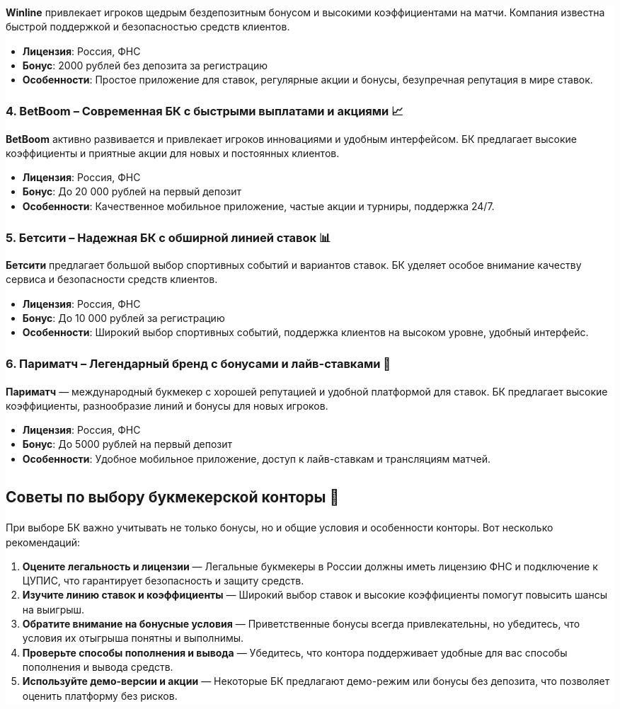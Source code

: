 **Winline** привлекает игроков щедрым бездепозитным бонусом и высокими коэффициентами на матчи. Компания известна быстрой поддержкой и безопасностью средств клиентов.

- **Лицензия**: Россия, ФНС
- **Бонус**: 2000 рублей без депозита за регистрацию
- **Особенности**: Простое приложение для ставок, регулярные акции и бонусы, безупречная репутация в мире ставок.

### 4. **BetBoom** – Современная БК с быстрыми выплатами и акциями 📈

**BetBoom** активно развивается и привлекает игроков инновациями и удобным интерфейсом. БК предлагает высокие коэффициенты и приятные акции для новых и постоянных клиентов.

- **Лицензия**: Россия, ФНС
- **Бонус**: До 20 000 рублей на первый депозит
- **Особенности**: Качественное мобильное приложение, частые акции и турниры, поддержка 24/7.

### 5. **Бетсити** – Надежная БК с обширной линией ставок 📊

**Бетсити** предлагает большой выбор спортивных событий и вариантов ставок. БК уделяет особое внимание качеству сервиса и безопасности средств клиентов.

- **Лицензия**: Россия, ФНС
- **Бонус**: До 10 000 рублей за регистрацию
- **Особенности**: Широкий выбор спортивных событий, поддержка клиентов на высоком уровне, удобный интерфейс.

### 6. **Париматч** – Легендарный бренд с бонусами и лайв-ставками 🎲

**Париматч** — международный букмекер с хорошей репутацией и удобной платформой для ставок. БК предлагает высокие коэффициенты, разнообразие линий и бонусы для новых игроков.

- **Лицензия**: Россия, ФНС
- **Бонус**: До 5000 рублей на первый депозит
- **Особенности**: Удобное мобильное приложение, доступ к лайв-ставкам и трансляциям матчей.

## Советы по выбору букмекерской конторы 🎯

При выборе БК важно учитывать не только бонусы, но и общие условия и особенности конторы. Вот несколько рекомендаций:

1. **Оцените легальность и лицензии** — Легальные букмекеры в России должны иметь лицензию ФНС и подключение к ЦУПИС, что гарантирует безопасность и защиту средств.
2. **Изучите линию ставок и коэффициенты** — Широкий выбор ставок и высокие коэффициенты помогут повысить шансы на выигрыш.
3. **Обратите внимание на бонусные условия** — Приветственные бонусы всегда привлекательны, но убедитесь, что условия их отыгрыша понятны и выполнимы.
4. **Проверьте способы пополнения и вывода** — Убедитесь, что контора поддерживает удобные для вас способы пополнения и вывода средств.
5. **Используйте демо-версии и акции** — Некоторые БК предлагают демо-режим или бонусы без депозита, что позволяет оценить платформу без рисков.

